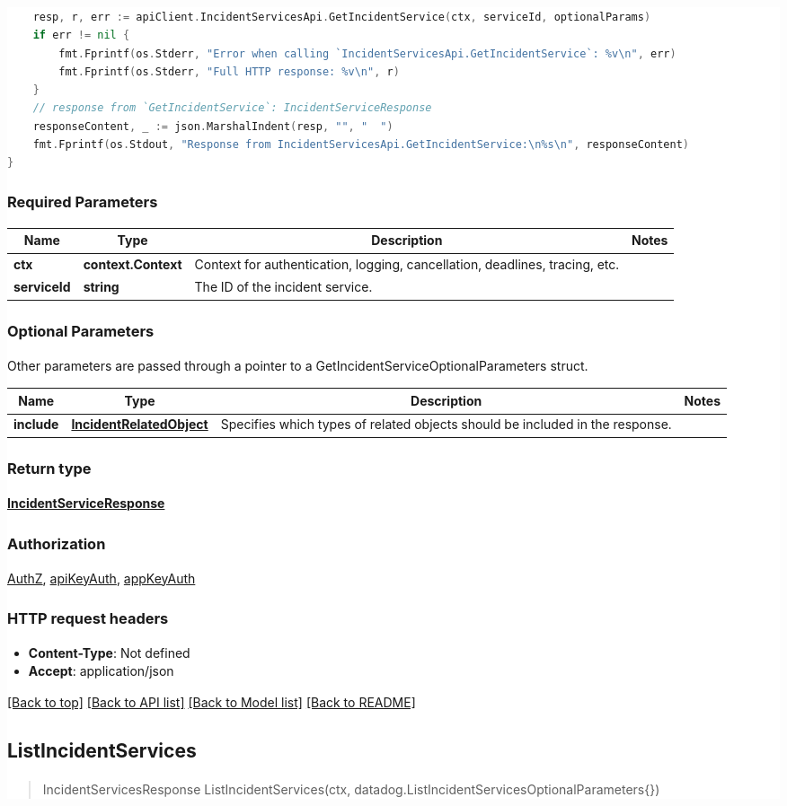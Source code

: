 ```go
    resp, r, err := apiClient.IncidentServicesApi.GetIncidentService(ctx, serviceId, optionalParams)
    if err != nil {
        fmt.Fprintf(os.Stderr, "Error when calling `IncidentServicesApi.GetIncidentService`: %v\n", err)
        fmt.Fprintf(os.Stderr, "Full HTTP response: %v\n", r)
    }
    // response from `GetIncidentService`: IncidentServiceResponse
    responseContent, _ := json.MarshalIndent(resp, "", "  ")
    fmt.Fprintf(os.Stdout, "Response from IncidentServicesApi.GetIncidentService:\n%s\n", responseContent)
}
```

### Required Parameters

| Name          | Type                | Description                                                                 | Notes |
| ------------- | ------------------- | --------------------------------------------------------------------------- | ----- |
| **ctx**       | **context.Context** | Context for authentication, logging, cancellation, deadlines, tracing, etc. |
| **serviceId** | **string**          | The ID of the incident service.                                             |

### Optional Parameters

Other parameters are passed through a pointer to a GetIncidentServiceOptionalParameters struct.

| Name        | Type                                                  | Description                                                                  | Notes |
| ----------- | ----------------------------------------------------- | ---------------------------------------------------------------------------- | ----- |
| **include** | [**IncidentRelatedObject**](IncidentRelatedObject.md) | Specifies which types of related objects should be included in the response. |

### Return type

[**IncidentServiceResponse**](IncidentServiceResponse.md)

### Authorization

[AuthZ](../README.md#AuthZ), [apiKeyAuth](../README.md#apiKeyAuth), [appKeyAuth](../README.md#appKeyAuth)

### HTTP request headers

- **Content-Type**: Not defined
- **Accept**: application/json

[[Back to top]](#) [[Back to API list]](../README.md#documentation-for-api-endpoints)
[[Back to Model list]](../README.md#documentation-for-models)
[[Back to README]](../README.md)

## ListIncidentServices

> IncidentServicesResponse ListIncidentServices(ctx, datadog.ListIncidentServicesOptionalParameters{})
